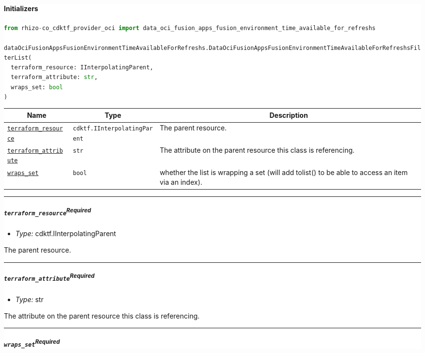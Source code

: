 #### Initializers <a name="Initializers" id="rhizo-co-terraform-provider-oci.dataOciFusionAppsFusionEnvironmentTimeAvailableForRefreshs.DataOciFusionAppsFusionEnvironmentTimeAvailableForRefreshsFilterList.Initializer"></a>

```python
from rhizo-co_cdktf_provider_oci import data_oci_fusion_apps_fusion_environment_time_available_for_refreshs

dataOciFusionAppsFusionEnvironmentTimeAvailableForRefreshs.DataOciFusionAppsFusionEnvironmentTimeAvailableForRefreshsFilterList(
  terraform_resource: IInterpolatingParent,
  terraform_attribute: str,
  wraps_set: bool
)
```

| **Name** | **Type** | **Description** |
| --- | --- | --- |
| <code><a href="#rhizo-co-terraform-provider-oci.dataOciFusionAppsFusionEnvironmentTimeAvailableForRefreshs.DataOciFusionAppsFusionEnvironmentTimeAvailableForRefreshsFilterList.Initializer.parameter.terraformResource">terraform_resource</a></code> | <code>cdktf.IInterpolatingParent</code> | The parent resource. |
| <code><a href="#rhizo-co-terraform-provider-oci.dataOciFusionAppsFusionEnvironmentTimeAvailableForRefreshs.DataOciFusionAppsFusionEnvironmentTimeAvailableForRefreshsFilterList.Initializer.parameter.terraformAttribute">terraform_attribute</a></code> | <code>str</code> | The attribute on the parent resource this class is referencing. |
| <code><a href="#rhizo-co-terraform-provider-oci.dataOciFusionAppsFusionEnvironmentTimeAvailableForRefreshs.DataOciFusionAppsFusionEnvironmentTimeAvailableForRefreshsFilterList.Initializer.parameter.wrapsSet">wraps_set</a></code> | <code>bool</code> | whether the list is wrapping a set (will add tolist() to be able to access an item via an index). |

---

##### `terraform_resource`<sup>Required</sup> <a name="terraform_resource" id="rhizo-co-terraform-provider-oci.dataOciFusionAppsFusionEnvironmentTimeAvailableForRefreshs.DataOciFusionAppsFusionEnvironmentTimeAvailableForRefreshsFilterList.Initializer.parameter.terraformResource"></a>

- *Type:* cdktf.IInterpolatingParent

The parent resource.

---

##### `terraform_attribute`<sup>Required</sup> <a name="terraform_attribute" id="rhizo-co-terraform-provider-oci.dataOciFusionAppsFusionEnvironmentTimeAvailableForRefreshs.DataOciFusionAppsFusionEnvironmentTimeAvailableForRefreshsFilterList.Initializer.parameter.terraformAttribute"></a>

- *Type:* str

The attribute on the parent resource this class is referencing.

---

##### `wraps_set`<sup>Required</sup> <a name="wraps_set" id="rhizo-co-terraform-provider-oci.dataOciFusionAppsFusionEnvironmentTimeAvailableForRefreshs.DataOciFusionAppsFusionEnvironmentTimeAvailableForRefreshsFilterList.Initializer.parameter.wrapsSet"></a>
